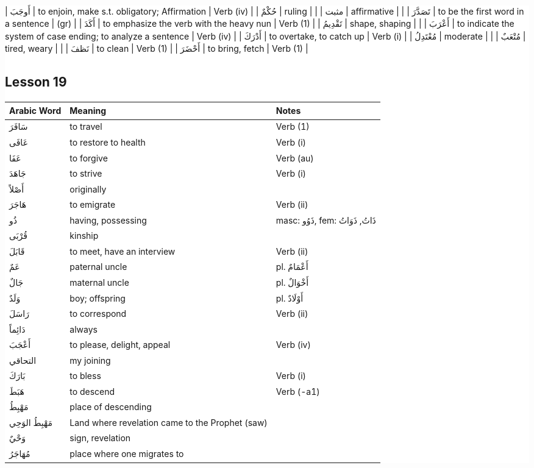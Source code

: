 | أَوجَبَ | to enjoin, make s.t. obligatory; Affirmation | Verb (iv) |
| حُكْمٌ | ruling |  |
| مثبت | affirmative |  |
| تَصَدَّرَ | to be the first word in a sentence | (gr) |
| أَكَدَ | to emphasize the verb with the heavy nun | Verb (1) |
| تَقْدِيمُ | shape, shaping |  |
| أَعْرَبَ | to indicate the system of case ending; to analyze a sentence | Verb (iv) |
| أَدْرَكَ | to overtake, to catch up | Verb (i) |
| مُعْتَدِلُ | moderate |  |
| مُتْعَبٌ | tired, weary |  |
| نَظفَ | to clean | Verb (1) |
| أَحْضَرَ | to bring, fetch | Verb (1) |

## **Lesson 19**

| Arabic Word | Meaning | Notes |
| :---- | :---- | :---- |
| سَافَرَ | to travel | Verb (1) |
| عَافَى | to restore to health | Verb (i) |
| عَفَا | to forgive | Verb (au) |
| جَاهَدَ | to strive | Verb (i) |
| أَصْلاً | originally |  |
| هَاجَرَ | to emigrate | Verb (ii) |
| ذُو | having, possessing | masc: ذَوُو, fem: ذَاتُ, ذَوَاتُ |
| قُرْبَى | kinship |  |
| قَابَلَ | to meet, have an interview | Verb (ii) |
| عَمٌ | paternal uncle | pl. أَعْمَامٌ |
| جَالٌ | maternal uncle | pl. أَخْوَالٌ |
| وَلَدٌ | boy; offspring | pl. أَوْلَادٌ |
| رَاسَلَ | to correspond | Verb (ii) |
| دَائِماً | always |  |
| أَعْجَبَ | to please, delight, appeal | Verb (iv) |
| التحاقي | my joining |  |
| بَارَكَ | to bless | Verb (i) |
| هَبَطَ | to descend | Verb (-a1) |
| مَهْبِطُ | place of descending |  |
| مَهْبِطُ الوَحِي | Land where revelation came to the Prophet (saw) |  |
| وَحْيٌ | sign, revelation |  |
| مُهَاجَرُ | place where one migrates to |  |